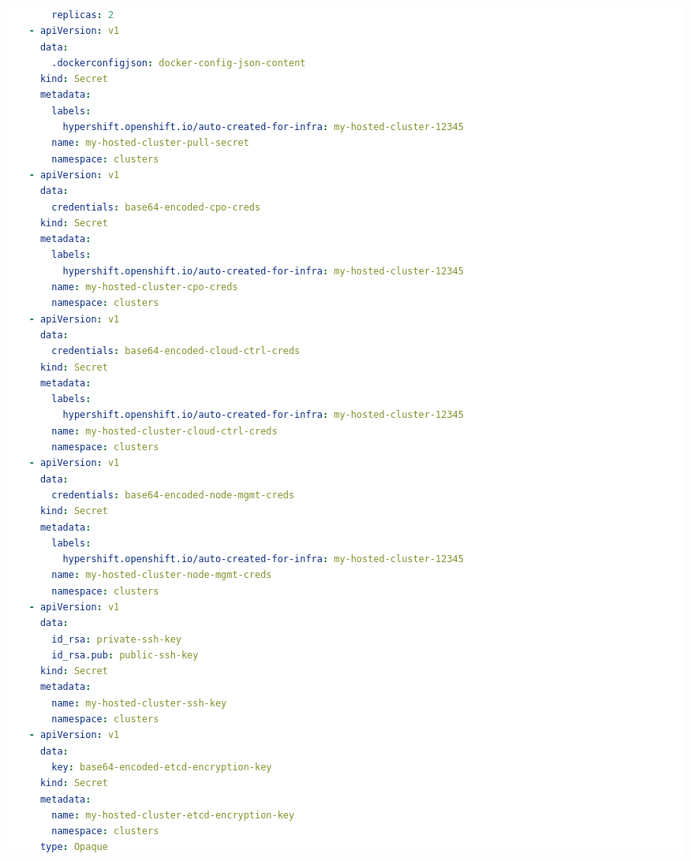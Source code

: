 ```YAML
        replicas: 2
    - apiVersion: v1
      data:
        .dockerconfigjson: docker-config-json-content
      kind: Secret
      metadata:
        labels:
          hypershift.openshift.io/auto-created-for-infra: my-hosted-cluster-12345
        name: my-hosted-cluster-pull-secret
        namespace: clusters
    - apiVersion: v1
      data:
        credentials: base64-encoded-cpo-creds
      kind: Secret
      metadata:
        labels:
          hypershift.openshift.io/auto-created-for-infra: my-hosted-cluster-12345
        name: my-hosted-cluster-cpo-creds
        namespace: clusters
    - apiVersion: v1
      data:
        credentials: base64-encoded-cloud-ctrl-creds
      kind: Secret
      metadata:
        labels:
          hypershift.openshift.io/auto-created-for-infra: my-hosted-cluster-12345
        name: my-hosted-cluster-cloud-ctrl-creds
        namespace: clusters
    - apiVersion: v1
      data:
        credentials: base64-encoded-node-mgmt-creds
      kind: Secret
      metadata:
        labels:
          hypershift.openshift.io/auto-created-for-infra: my-hosted-cluster-12345
        name: my-hosted-cluster-node-mgmt-creds
        namespace: clusters
    - apiVersion: v1
      data:
        id_rsa: private-ssh-key
        id_rsa.pub: public-ssh-key
      kind: Secret
      metadata:
        name: my-hosted-cluster-ssh-key
        namespace: clusters
    - apiVersion: v1
      data:
        key: base64-encoded-etcd-encryption-key
      kind: Secret
      metadata:
        name: my-hosted-cluster-etcd-encryption-key
        namespace: clusters
      type: Opaque
```
